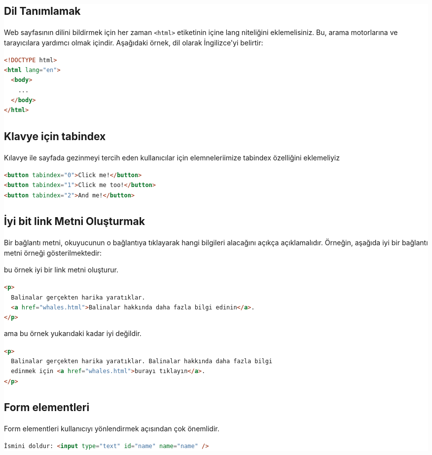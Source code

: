 ## Dil Tanımlamak

Web sayfasının dilini bildirmek için her zaman `<html>` etiketinin içine lang niteliğini eklemelisiniz. Bu, arama motorlarına ve tarayıcılara yardımcı olmak içindir. Aşağıdaki örnek, dil olarak İngilizce'yi belirtir:

```html
<!DOCTYPE html>
<html lang="en">
  <body>
    ...
  </body>
</html>
```

## Klavye için tabindex

Kılavye ile sayfada gezinmeyi tercih eden kullanıcılar için elemneleriimize tabindex özelliğini eklemeliyiz

```html
<button tabindex="0">Click me!</button>
<button tabindex="1">Click me too!</button>
<button tabindex="2">And me!</button>
```

## İyi bit link Metni Oluşturmak

Bir bağlantı metni, okuyucunun o bağlantıya tıklayarak hangi bilgileri alacağını açıkça açıklamalıdır.
Örneğin, aşağıda iyi bir bağlantı metni örneği gösterilmektedir:

bu örnek iyi bir link metni oluşturur.

```html
<p>
  Balinalar gerçekten harika yaratıklar.
  <a href="whales.html">Balinalar hakkında daha fazla bilgi edinin</a>.
</p>
```

ama bu örnek yukarıdaki kadar iyi değildir.

```html
<p>
  Balinalar gerçekten harika yaratıklar. Balinalar hakkında daha fazla bilgi
  edinmek için <a href="whales.html">burayı tıklayın</a>.
</p>
```

## Form elementleri

Form elementleri kullanıcıyı yönlendirmek açısından çok önemlidir.

```html
İsmini doldur: <input type="text" id="name" name="name" />
```

